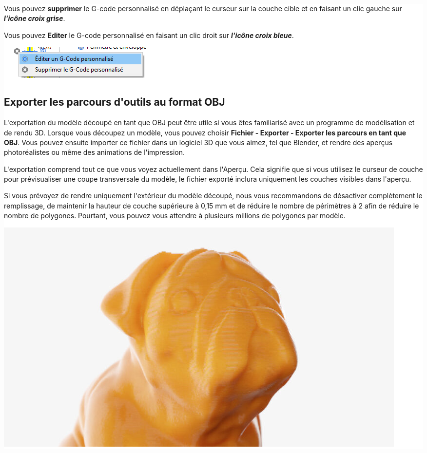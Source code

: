 
Vous pouvez **supprimer** le G-code personnalisé en déplaçant le curseur sur la couche cible et en faisant un clic gauche sur ***l'icône croix grise***.

Vous pouvez **Editer** le G-code personnalisé en faisant un clic droit sur ***l'icône croix bleue***.

![Image : Editer/Supprimer un G-code personnalisé](./images/016.png) 


## Exporter les parcours d'outils au format OBJ

L'exportation du modèle découpé en tant que OBJ peut être utile si vous êtes familiarisé avec un programme de modélisation et de rendu 3D. Lorsque vous découpez un modèle, vous pouvez choisir **Fichier - Exporter - Exporter les parcours en tant que OBJ**. Vous pouvez ensuite importer ce fichier dans un logiciel 3D que vous aimez, tel que Blender, et rendre des aperçus photoréalistes ou même des animations de l'impression.

L'exportation comprend tout ce que vous voyez actuellement dans l'Aperçu. Cela signifie que si vous utilisez le curseur de couche pour prévisualiser une coupe transversale du modèle, le fichier exporté inclura uniquement les couches visibles dans l'aperçu.

Si vous prévoyez de rendre uniquement l'extérieur du modèle découpé, nous vous recommandons de désactiver complètement le remplissage, de maintenir la hauteur de couche supérieure à 0,15 mm et de réduire le nombre de périmètres à 2 afin de réduire le nombre de polygones. Pourtant, vous pouvez vous attendre à plusieurs millions de polygones par modèle.

![Image : Rendu du parcours d'outil exporté créé dans Blender 2.8](./images/017.jpeg)
